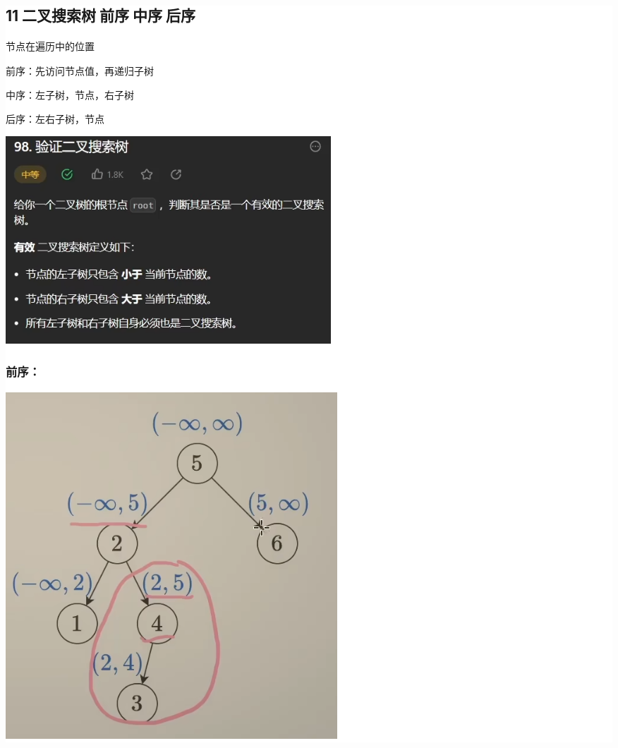 ## 11 二叉搜索树 前序 中序 后序

节点在遍历中的位置

前序：先访问节点值，再递归子树

中序：左子树，节点，右子树

后序：左右子树，节点

![image-20230317182029084](mdpic/灵茶山艾府-高频面试题/image-20230317182029084.png)

### 前序：

![image-20230317182141025](mdpic/灵茶山艾府-高频面试题/image-20230317182141025.png)

